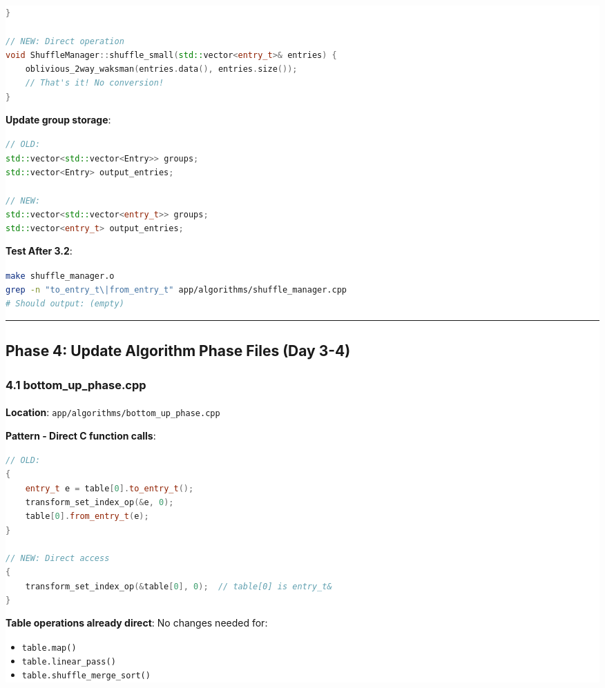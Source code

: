 ```cpp
}

// NEW: Direct operation
void ShuffleManager::shuffle_small(std::vector<entry_t>& entries) {
    oblivious_2way_waksman(entries.data(), entries.size());
    // That's it! No conversion!
}
```

**Update group storage**:
```cpp
// OLD:
std::vector<std::vector<Entry>> groups;
std::vector<Entry> output_entries;

// NEW:
std::vector<std::vector<entry_t>> groups;
std::vector<entry_t> output_entries;
```

**Test After 3.2**:
```bash
make shuffle_manager.o
grep -n "to_entry_t\|from_entry_t" app/algorithms/shuffle_manager.cpp
# Should output: (empty)
```

---

## Phase 4: Update Algorithm Phase Files (Day 3-4)

### 4.1 bottom_up_phase.cpp
**Location**: `app/algorithms/bottom_up_phase.cpp`

**Pattern - Direct C function calls**:
```cpp
// OLD:
{
    entry_t e = table[0].to_entry_t();
    transform_set_index_op(&e, 0);
    table[0].from_entry_t(e);
}

// NEW: Direct access
{
    transform_set_index_op(&table[0], 0);  // table[0] is entry_t&
}
```

**Table operations already direct**: No changes needed for:
- `table.map()`
- `table.linear_pass()`
- `table.shuffle_merge_sort()`
